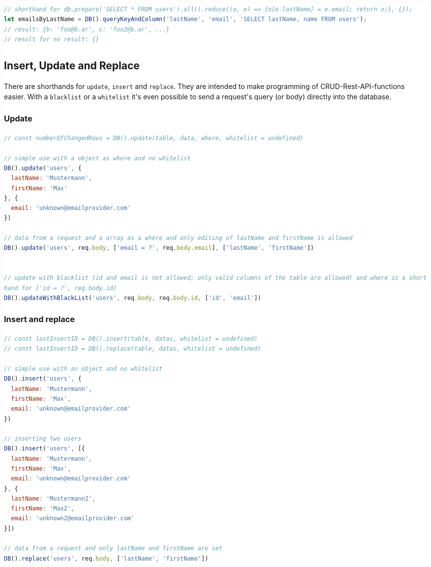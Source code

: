 ```js
// shorthand for db.prepare('SELECT * FROM users').all().reduce((o, e) => {o[e.lastName] = e.email; return o;}, {});
let emailsByLastName = DB().queryKeyAndColumn('lastName', 'email', 'SELECT lastName, name FROM users');
// result: {b: 'foo@b.ar', c: 'foo2@b.ar', ...}
// result for no result: {}
```

## Insert, Update and Replace

There are shorthands for `update`, `insert` and `replace`. They are intended to make programming of CRUD-Rest-API-functions easier. With a `blacklist` or a `whitelist` it's even possible to send a request's query (or body) directly into the database.

### Update
```js
// const numberOfChangedRows = DB().update(table, data, where, whitelist = undefined)

// simple use with a object as where and no whitelist
DB().update('users', {
  lastName: 'Mustermann',
  firstName: 'Max'
}, {
  email: 'unknown@emailprovider.com'
})

// data from a request and a array as a where and only editing of lastName and firstName is allowed
DB().update('users', req.body, ['email = ?', req.body.email], ['lastName', 'firstName'])


// update with blacklist (id and email is not allowed; only valid columns of the table are allowed) and where is a shorthand for ['id = ?', req.body.id]
DB().updateWithBlackList('users', req.body, req.body.id, ['id', 'email'])
```

### Insert and replace
```js
// const lastInsertID = DB().insert(table, datas, whitelist = undefined)
// const lastInsertID = DB().replace(table, datas, whitelist = undefined)

// simple use with an object and no whitelist
DB().insert('users', {
  lastName: 'Mustermann',
  firstName: 'Max',
  email: 'unknown@emailprovider.com'
})

// inserting two users
DB().insert('users', [{
  lastName: 'Mustermann',
  firstName: 'Max',
  email: 'unknown@emailprovider.com'
}, {
  lastName: 'Mustermann2',
  firstName: 'Max2',
  email: 'unknown2@emailprovider.com'
}])

// data from a request and only lastName and firstName are set
DB().replace('users', req.body, ['lastName', 'firstName'])


```